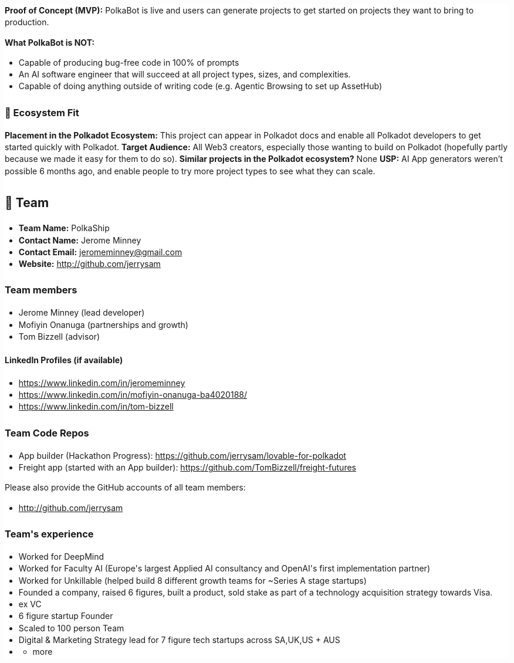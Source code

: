 **Proof of Concept (MVP):** PolkaBot is live and users can generate projects to get started on projects they want to bring to production.

**What PolkaBot is NOT:**
 - Capable of producing bug-free code in 100% of prompts
 - An AI software engineer that will succeed at all project types, sizes, and complexities.
 - Capable of doing anything outside of writing code (e.g. Agentic Browsing to set up AssetHub)

### 🧩 Ecosystem Fit

**Placement in the Polkadot Ecosystem:** This project can appear in Polkadot docs and enable all Polkadot developers to get started quickly with Polkadot.
**Target Audience:** All Web3 creators, especially those wanting to build on Polkadot (hopefully partly because we made it easy for them to do so).
**Similar projects in the Polkadot ecosystem?** None
**USP:** AI App generators weren’t possible 6 months ago, and enable people to try more project types to see what they can scale.

## 👥 Team

- **Team Name:** PolkaShip
- **Contact Name:** Jerome Minney
- **Contact Email:** jeromeminney@gmail.com
- **Website:** http://github.com/jerrysam

### Team members

 - Jerome Minney (lead developer)
 - Mofiyin Onanuga (partnerships and growth)
 - Tom Bizzell (advisor)

#### LinkedIn Profiles (if available)

 - https://www.linkedin.com/in/jeromeminney
 - https://www.linkedin.com/in/mofiyin-onanuga-ba4020188/
 - https://www.linkedin.com/in/tom-bizzell

### Team Code Repos

- App builder (Hackathon Progress): https://github.com/jerrysam/lovable-for-polkadot
- Freight app (started with an App builder): https://github.com/TomBizzell/freight-futures

Please also provide the GitHub accounts of all team members:

 - http://github.com/jerrysam

### Team's experience

 - Worked for DeepMind
 - Worked for Faculty AI (Europe's largest Applied AI consultancy and OpenAI's first implementation partner)
 - Worked for Unkillable (helped build 8 different growth teams for ~Series A stage startups)
 - Founded a company, raised 6 figures, built a product, sold stake as part of a technology acquisition strategy towards Visa.
 - ex VC
 - 6 figure startup Founder
 - Scaled to 100 person Team
 - Digital & Marketing Strategy lead for 7 figure tech startups across SA,UK,US + AUS
 - + more
